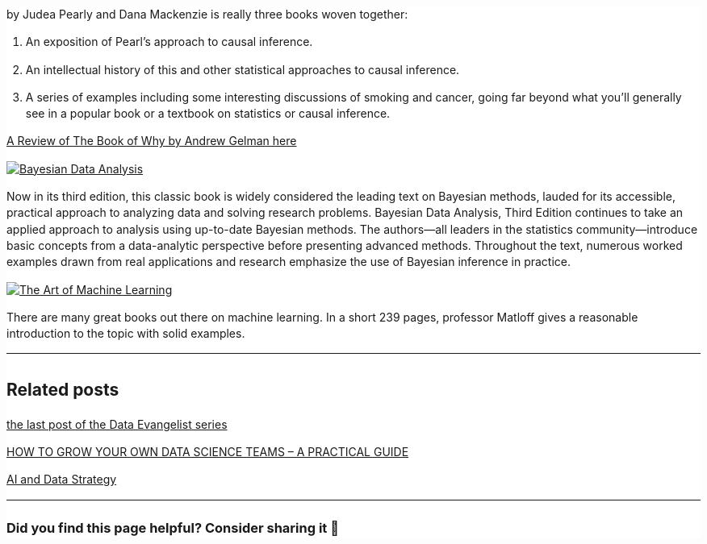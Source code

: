 by Judea Pearly and Dana Mackenzie is really three books woven together:

1. An exposition of Pearl’s approach to causal inference.

1. An intellectual history of this and other statistical approaches to causal inference.

1. A series of examples including some interesting discussions of smoking and cancer, going far beyond what you’ll generally see in a popular book or a textbook on statistics or causal inference.

[A Review of The Book of Why by Andrew Gelman here](https://statmodeling.stat.columbia.edu/2019/01/08/book-pearl-mackenzie/)

<a href="http://www.stat.columbia.edu/~gelman/book/BDA3.pdf"><img alt="Bayesian Data Analysis" src="https://images.routledge.com/common/jackets/amazon/978143984/9781439840955.jpg" width="450"></a>

Now in its third edition, this classic book is widely considered the leading text on Bayesian methods, lauded for its accessible, practical approach to analyzing data and solving research problems. Bayesian Data Analysis, Third Edition continues to take an applied approach to analysis using up-to-date Bayesian methods. The authors—all leaders in the statistics community—introduce basic concepts from a data-analytic perspective before presenting advanced methods. Throughout the text, numerous worked examples drawn from real applications and research emphasize the use of Bayesian inference in practice.

<a href="http://heather.cs.ucdavis.edu/artofml/draft.pdf"><img alt="The Art of Machine Learning" src="https://editorialia.com/wp-content/uploads/2020/06/the-art-of-machine-learning-algorithms-data-r.jpg" width="450"></a>

There are many great books out there on machine learning. In a short 239 pages, professor Matloff gives a reasonable introduction to the topic with solid examples.

----

## Related posts

[the last post of the Data Evangelist series](https://jimgruman.netlify.app/post/2021-02-05-data-evangelist-part-2/)

[HOW TO GROW YOUR OWN DATA SCIENCE TEAMS – A PRACTICAL GUIDE](https://www.mango-solutions.com/how-to-grow-your-own-data-science-teams/)

[AI and Data Strategy](https://jimgruman.netlify.app/post/ai-and-data-strategy/)

----

### Did you find this page helpful? Consider sharing it 🙌



